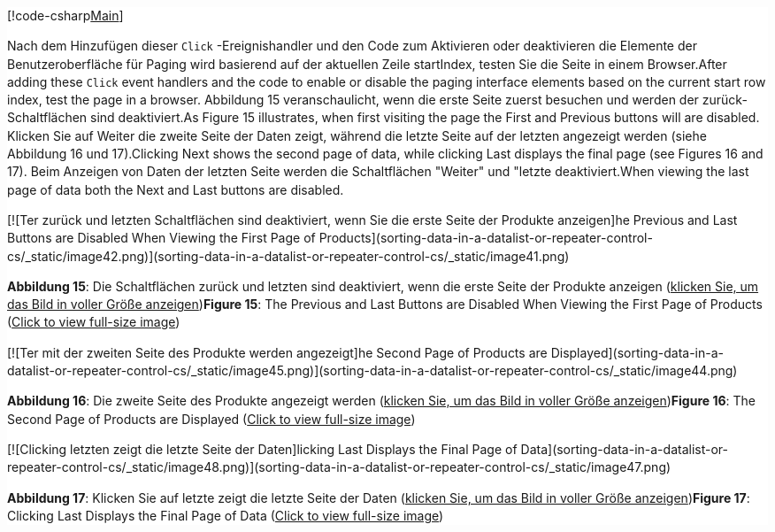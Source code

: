
[!code-csharp[Main](sorting-data-in-a-datalist-or-repeater-control-cs/samples/sample17.cs)]

<span data-ttu-id="c12f6-316">Nach dem Hinzufügen dieser `Click` -Ereignishandler und den Code zum Aktivieren oder deaktivieren die Elemente der Benutzeroberfläche für Paging wird basierend auf der aktuellen Zeile startIndex, testen Sie die Seite in einem Browser.</span><span class="sxs-lookup"><span data-stu-id="c12f6-316">After adding these `Click` event handlers and the code to enable or disable the paging interface elements based on the current start row index, test the page in a browser.</span></span> <span data-ttu-id="c12f6-317">Abbildung 15 veranschaulicht, wenn die erste Seite zuerst besuchen und werden der zurück-Schaltflächen sind deaktiviert.</span><span class="sxs-lookup"><span data-stu-id="c12f6-317">As Figure 15 illustrates, when first visiting the page the First and Previous buttons will are disabled.</span></span> <span data-ttu-id="c12f6-318">Klicken Sie auf Weiter die zweite Seite der Daten zeigt, während die letzte Seite auf der letzten angezeigt werden (siehe Abbildung 16 und 17).</span><span class="sxs-lookup"><span data-stu-id="c12f6-318">Clicking Next shows the second page of data, while clicking Last displays the final page (see Figures 16 and 17).</span></span> <span data-ttu-id="c12f6-319">Beim Anzeigen von Daten der letzten Seite werden die Schaltflächen "Weiter" und "letzte deaktiviert.</span><span class="sxs-lookup"><span data-stu-id="c12f6-319">When viewing the last page of data both the Next and Last buttons are disabled.</span></span>


[![T<span data-ttu-id="c12f6-320">er zurück und letzten Schaltflächen sind deaktiviert, wenn Sie die erste Seite der Produkte anzeigen]</span><span class="sxs-lookup"><span data-stu-id="c12f6-320">he Previous and Last Buttons are Disabled When Viewing the First Page of Products]</span></span>(sorting-data-in-a-datalist-or-repeater-control-cs/_static/image42.png)](sorting-data-in-a-datalist-or-repeater-control-cs/_static/image41.png)

<span data-ttu-id="c12f6-321">**Abbildung 15**: Die Schaltflächen zurück und letzten sind deaktiviert, wenn die erste Seite der Produkte anzeigen ([klicken Sie, um das Bild in voller Größe anzeigen](sorting-data-in-a-datalist-or-repeater-control-cs/_static/image43.png))</span><span class="sxs-lookup"><span data-stu-id="c12f6-321">**Figure 15**: The Previous and Last Buttons are Disabled When Viewing the First Page of Products ([Click to view full-size image](sorting-data-in-a-datalist-or-repeater-control-cs/_static/image43.png))</span></span>


[![T<span data-ttu-id="c12f6-322">er mit der zweiten Seite des Produkte werden angezeigt]</span><span class="sxs-lookup"><span data-stu-id="c12f6-322">he Second Page of Products are Displayed]</span></span>(sorting-data-in-a-datalist-or-repeater-control-cs/_static/image45.png)](sorting-data-in-a-datalist-or-repeater-control-cs/_static/image44.png)

<span data-ttu-id="c12f6-323">**Abbildung 16**: Die zweite Seite des Produkte angezeigt werden ([klicken Sie, um das Bild in voller Größe anzeigen](sorting-data-in-a-datalist-or-repeater-control-cs/_static/image46.png))</span><span class="sxs-lookup"><span data-stu-id="c12f6-323">**Figure 16**: The Second Page of Products are Displayed ([Click to view full-size image](sorting-data-in-a-datalist-or-repeater-control-cs/_static/image46.png))</span></span>


[![C<span data-ttu-id="c12f6-324">licking letzten zeigt die letzte Seite der Daten]</span><span class="sxs-lookup"><span data-stu-id="c12f6-324">licking Last Displays the Final Page of Data]</span></span>(sorting-data-in-a-datalist-or-repeater-control-cs/_static/image48.png)](sorting-data-in-a-datalist-or-repeater-control-cs/_static/image47.png)

<span data-ttu-id="c12f6-325">**Abbildung 17**: Klicken Sie auf letzte zeigt die letzte Seite der Daten ([klicken Sie, um das Bild in voller Größe anzeigen](sorting-data-in-a-datalist-or-repeater-control-cs/_static/image49.png))</span><span class="sxs-lookup"><span data-stu-id="c12f6-325">**Figure 17**: Clicking Last Displays the Final Page of Data ([Click to view full-size image](sorting-data-in-a-datalist-or-repeater-control-cs/_static/image49.png))</span></span>
